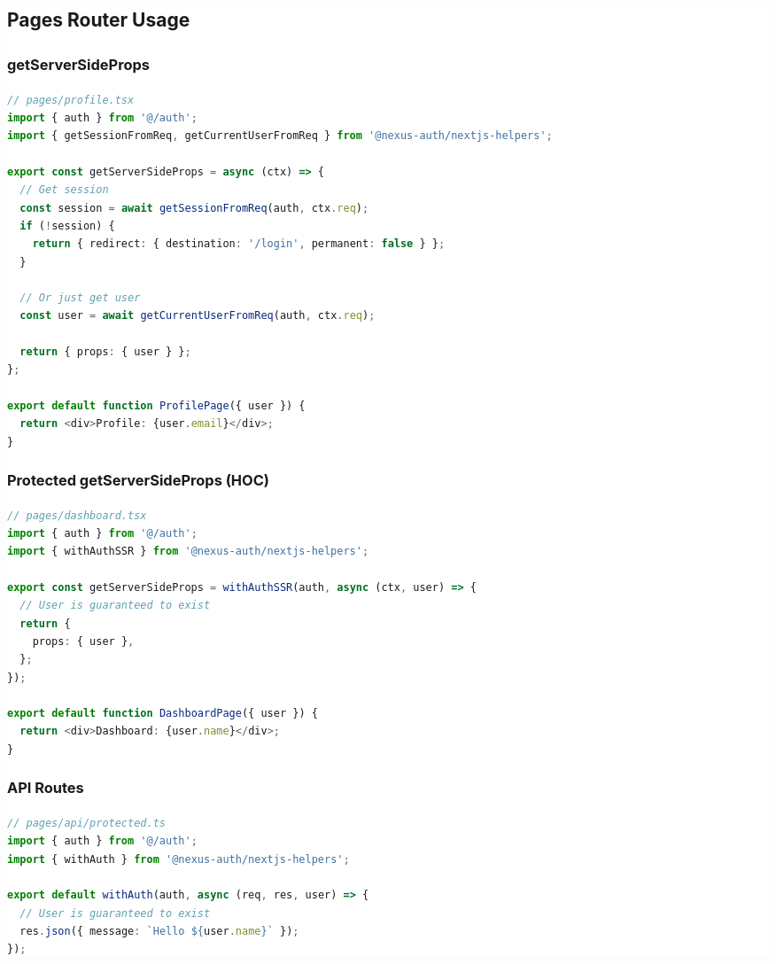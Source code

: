 ## Pages Router Usage

### getServerSideProps

```typescript
// pages/profile.tsx
import { auth } from '@/auth';
import { getSessionFromReq, getCurrentUserFromReq } from '@nexus-auth/nextjs-helpers';

export const getServerSideProps = async (ctx) => {
  // Get session
  const session = await getSessionFromReq(auth, ctx.req);
  if (!session) {
    return { redirect: { destination: '/login', permanent: false } };
  }

  // Or just get user
  const user = await getCurrentUserFromReq(auth, ctx.req);

  return { props: { user } };
};

export default function ProfilePage({ user }) {
  return <div>Profile: {user.email}</div>;
}
```

### Protected getServerSideProps (HOC)

```typescript
// pages/dashboard.tsx
import { auth } from '@/auth';
import { withAuthSSR } from '@nexus-auth/nextjs-helpers';

export const getServerSideProps = withAuthSSR(auth, async (ctx, user) => {
  // User is guaranteed to exist
  return {
    props: { user },
  };
});

export default function DashboardPage({ user }) {
  return <div>Dashboard: {user.name}</div>;
}
```

### API Routes

```typescript
// pages/api/protected.ts
import { auth } from '@/auth';
import { withAuth } from '@nexus-auth/nextjs-helpers';

export default withAuth(auth, async (req, res, user) => {
  // User is guaranteed to exist
  res.json({ message: `Hello ${user.name}` });
});
```
